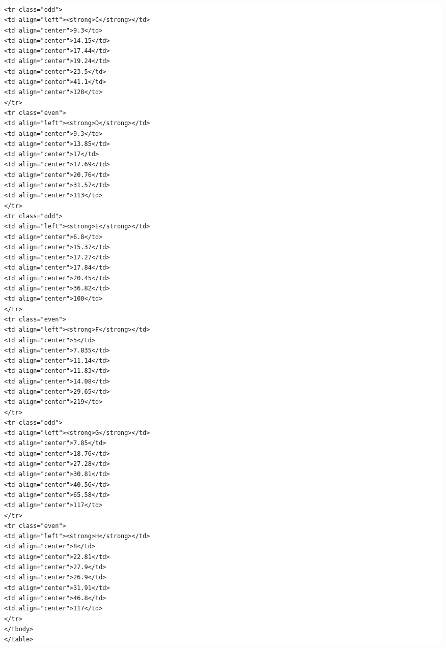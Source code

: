     <tr class="odd">
    <td align="left"><strong>C</strong></td>
    <td align="center">9.3</td>
    <td align="center">14.15</td>
    <td align="center">17.44</td>
    <td align="center">19.24</td>
    <td align="center">23.5</td>
    <td align="center">41.1</td>
    <td align="center">128</td>
    </tr>
    <tr class="even">
    <td align="left"><strong>D</strong></td>
    <td align="center">9.3</td>
    <td align="center">13.85</td>
    <td align="center">17</td>
    <td align="center">17.69</td>
    <td align="center">20.76</td>
    <td align="center">31.57</td>
    <td align="center">113</td>
    </tr>
    <tr class="odd">
    <td align="left"><strong>E</strong></td>
    <td align="center">6.8</td>
    <td align="center">15.37</td>
    <td align="center">17.27</td>
    <td align="center">17.84</td>
    <td align="center">20.45</td>
    <td align="center">36.82</td>
    <td align="center">100</td>
    </tr>
    <tr class="even">
    <td align="left"><strong>F</strong></td>
    <td align="center">5</td>
    <td align="center">7.835</td>
    <td align="center">11.14</td>
    <td align="center">11.83</td>
    <td align="center">14.08</td>
    <td align="center">29.65</td>
    <td align="center">219</td>
    </tr>
    <tr class="odd">
    <td align="left"><strong>G</strong></td>
    <td align="center">7.85</td>
    <td align="center">18.76</td>
    <td align="center">27.28</td>
    <td align="center">30.81</td>
    <td align="center">40.56</td>
    <td align="center">65.58</td>
    <td align="center">117</td>
    </tr>
    <tr class="even">
    <td align="left"><strong>H</strong></td>
    <td align="center">8</td>
    <td align="center">22.81</td>
    <td align="center">27.9</td>
    <td align="center">26.9</td>
    <td align="center">31.91</td>
    <td align="center">46.8</td>
    <td align="center">117</td>
    </tr>
    </tbody>
    </table>
